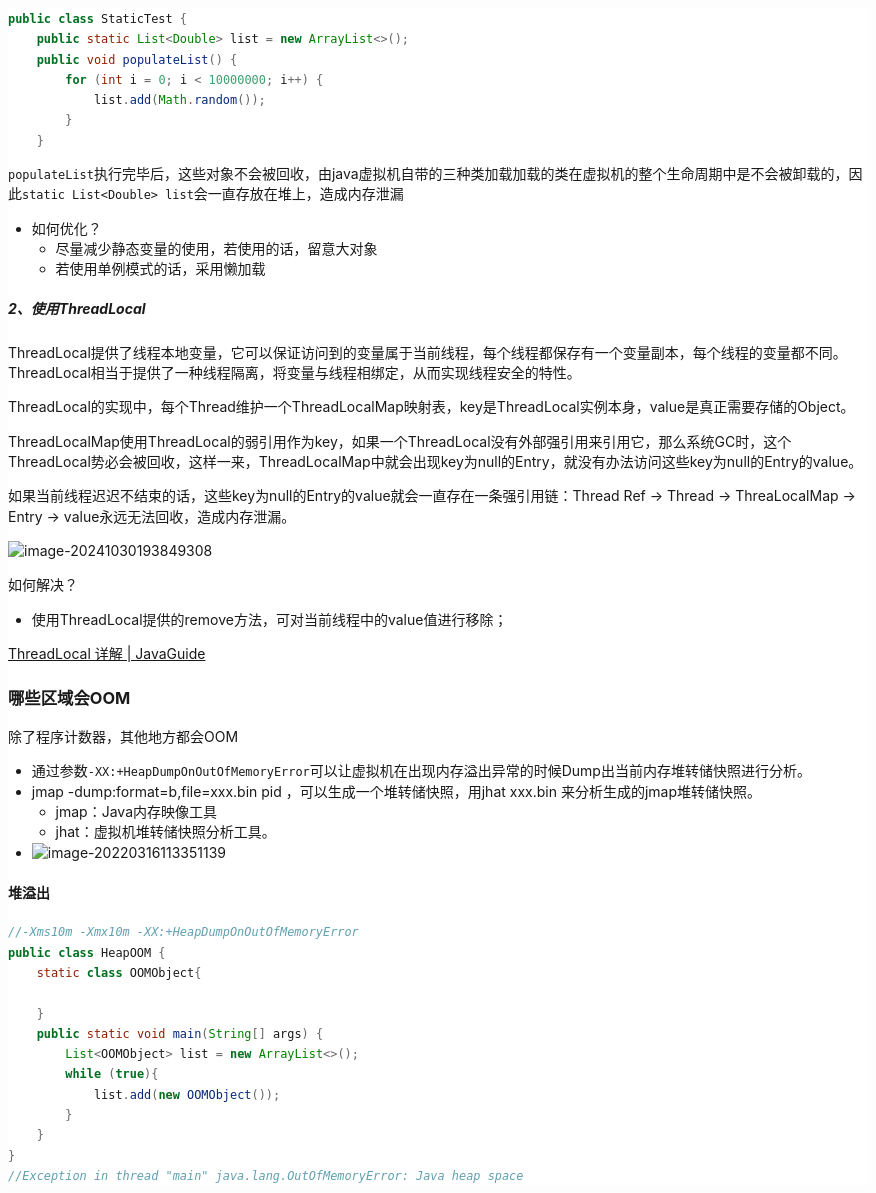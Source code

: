 ```java
public class StaticTest {
    public static List<Double> list = new ArrayList<>();
    public void populateList() {
        for (int i = 0; i < 10000000; i++) {
            list.add(Math.random());
        }
    }
```

`populateList`执行完毕后，这些对象不会被回收，由java虚拟机自带的三种类加载加载的类在虚拟机的整个生命周期中是不会被卸载的，因此`static List<Double> list`会一直存放在堆上，造成内存泄漏

- 如何优化？
  - 尽量减少静态变量的使用，若使用的话，留意大对象
  - 若使用单例模式的话，采用懒加载

##### **2、使用ThreadLocal**

ThreadLocal提供了线程本地变量，它可以保证访问到的变量属于当前线程，每个线程都保存有一个变量副本，每个线程的变量都不同。ThreadLocal相当于提供了一种线程隔离，将变量与线程相绑定，从而实现线程安全的特性。

ThreadLocal的实现中，每个Thread维护一个ThreadLocalMap映射表，key是ThreadLocal实例本身，value是真正需要存储的Object。

ThreadLocalMap使用ThreadLocal的弱引用作为key，如果一个ThreadLocal没有外部强引用来引用它，那么系统GC时，这个ThreadLocal势必会被回收，这样一来，ThreadLocalMap中就会出现key为null的Entry，就没有办法访问这些key为null的Entry的value。

如果当前线程迟迟不结束的话，这些key为null的Entry的value就会一直存在一条强引用链：Thread Ref -> Thread -> ThreaLocalMap -> Entry -> value永远无法回收，造成内存泄漏。

![image-20241030193849308](https://raw.githubusercontent.com/xuhaoyao/images/master/img/image-20241030193849308.png)

如何解决？

- 使用ThreadLocal提供的remove方法，可对当前线程中的value值进行移除；

[ThreadLocal 详解 | JavaGuide](https://javaguide.cn/java/concurrent/threadlocal.html#threadlocalmap-set-详解)



### 哪些区域会OOM

除了程序计数器，其他地方都会OOM

- 通过参数`-XX:+HeapDumpOnOutOfMemoryError`可以让虚拟机在出现内存溢出异常的时候Dump出当前内存堆转储快照进行分析。
- jmap -dump:format=b,file=xxx.bin pid ，可以生成一个堆转储快照，用jhat xxx.bin 来分析生成的jmap堆转储快照。
  - jmap：Java内存映像工具
  - jhat：虚拟机堆转储快照分析工具。
- ![image-20220316113351139](https://raw.githubusercontent.com/xuhaoyao/images/master/img/image-20220316113351139.png)

#### 堆溢出

```java
//-Xms10m -Xmx10m -XX:+HeapDumpOnOutOfMemoryError
public class HeapOOM {
    static class OOMObject{

    }
    public static void main(String[] args) {
        List<OOMObject> list = new ArrayList<>();
        while (true){
            list.add(new OOMObject());
        }
    }
}
//Exception in thread "main" java.lang.OutOfMemoryError: Java heap space
```
